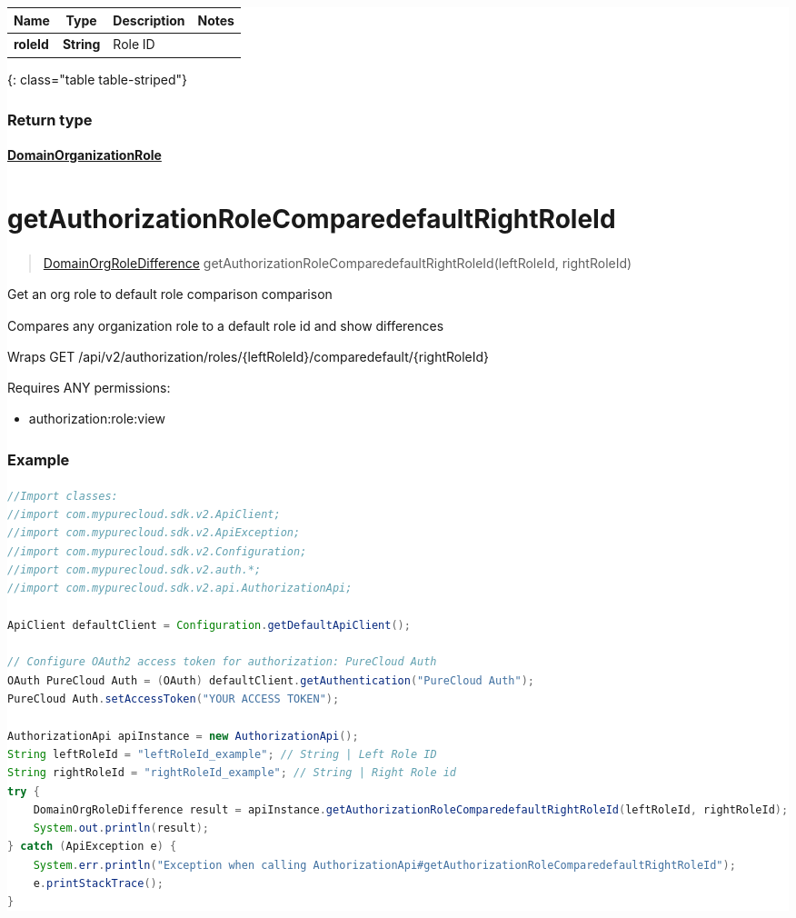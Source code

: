 
| Name | Type | Description  | Notes |
| ------------- | ------------- | ------------- | ------------- |
| **roleId** | **String**| Role ID | |
{: class="table table-striped"}

### Return type

[**DomainOrganizationRole**](DomainOrganizationRole.html)

<a name="getAuthorizationRoleComparedefaultRightRoleId"></a>

# **getAuthorizationRoleComparedefaultRightRoleId**



> [DomainOrgRoleDifference](DomainOrgRoleDifference.html) getAuthorizationRoleComparedefaultRightRoleId(leftRoleId, rightRoleId)

Get an org role to default role comparison comparison

Compares any organization role to a default role id and show differences

Wraps GET /api/v2/authorization/roles/{leftRoleId}/comparedefault/{rightRoleId}  

Requires ANY permissions: 

* authorization:role:view

### Example

~~~java
//Import classes:
//import com.mypurecloud.sdk.v2.ApiClient;
//import com.mypurecloud.sdk.v2.ApiException;
//import com.mypurecloud.sdk.v2.Configuration;
//import com.mypurecloud.sdk.v2.auth.*;
//import com.mypurecloud.sdk.v2.api.AuthorizationApi;

ApiClient defaultClient = Configuration.getDefaultApiClient();

// Configure OAuth2 access token for authorization: PureCloud Auth
OAuth PureCloud Auth = (OAuth) defaultClient.getAuthentication("PureCloud Auth");
PureCloud Auth.setAccessToken("YOUR ACCESS TOKEN");

AuthorizationApi apiInstance = new AuthorizationApi();
String leftRoleId = "leftRoleId_example"; // String | Left Role ID
String rightRoleId = "rightRoleId_example"; // String | Right Role id
try {
    DomainOrgRoleDifference result = apiInstance.getAuthorizationRoleComparedefaultRightRoleId(leftRoleId, rightRoleId);
    System.out.println(result);
} catch (ApiException e) {
    System.err.println("Exception when calling AuthorizationApi#getAuthorizationRoleComparedefaultRightRoleId");
    e.printStackTrace();
}
~~~
